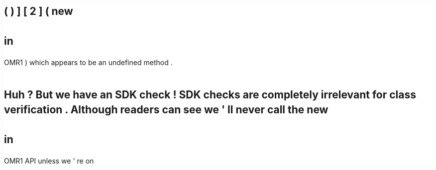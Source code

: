 (
)
]
[
2
]
(
new
-
in
-
OMR1
)
which
appears
to
be
an
undefined
method
.
#
#
#
Huh
?
But
we
have
an
SDK
check
!
SDK
checks
are
completely
irrelevant
for
class
verification
.
Although
readers
can
see
we
'
ll
never
call
the
new
-
in
-
OMR1
API
unless
we
'
re
on
>